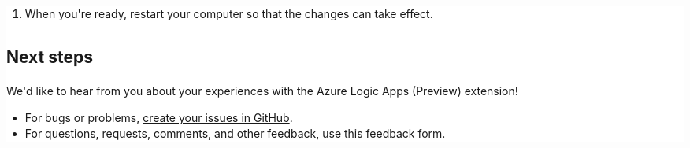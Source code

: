 1. When you're ready, restart your computer so that the changes can take effect.

## Next steps

We'd like to hear from you about your experiences with the Azure Logic Apps (Preview) extension!

* For bugs or problems, [create your issues in GitHub](https://github.com/Azure/logicapps/issues).
* For questions, requests, comments, and other feedback, [use this feedback form](https://aka.ms/lafeedback).